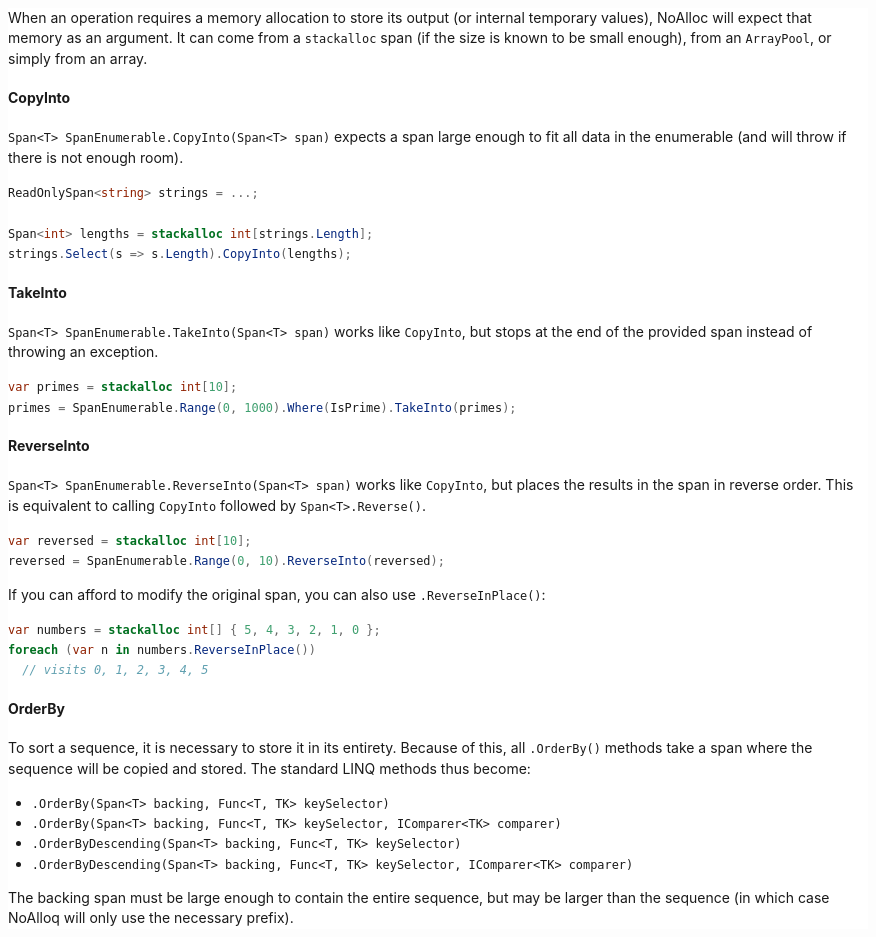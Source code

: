 When an operation requires a memory allocation to store its output (or internal temporary values), NoAlloc will expect that memory as an argument. It can come from a `stackalloc` span (if the size is known to be small enough), from an `ArrayPool`, or simply from an array. 

#### CopyInto

`Span<T> SpanEnumerable.CopyInto(Span<T> span)` expects a span large enough to fit all data in the enumerable (and will throw if there is not enough room).   
 
```csharp
ReadOnlySpan<string> strings = ...;

Span<int> lengths = stackalloc int[strings.Length];
strings.Select(s => s.Length).CopyInto(lengths);
```

#### TakeInto

`Span<T> SpanEnumerable.TakeInto(Span<T> span)` works like `CopyInto`, but stops at the end of the provided span instead of throwing an exception. 

```csharp
var primes = stackalloc int[10];
primes = SpanEnumerable.Range(0, 1000).Where(IsPrime).TakeInto(primes);
```

#### ReverseInto

`Span<T> SpanEnumerable.ReverseInto(Span<T> span)` works like `CopyInto`, but places the results in the span in reverse order. This is equivalent to calling `CopyInto` followed by `Span<T>.Reverse()`.

```csharp
var reversed = stackalloc int[10];
reversed = SpanEnumerable.Range(0, 10).ReverseInto(reversed);
```

If you can afford to modify the original span, you can also use `.ReverseInPlace()`: 

```csharp
var numbers = stackalloc int[] { 5, 4, 3, 2, 1, 0 };
foreach (var n in numbers.ReverseInPlace())
  // visits 0, 1, 2, 3, 4, 5
```

#### OrderBy

To sort a sequence, it is necessary to store it in its entirety. Because of this, all `.OrderBy()` methods take a span where the sequence will be copied and stored. The standard LINQ methods thus become:

 - `.OrderBy(Span<T> backing, Func<T, TK> keySelector)` 
 - `.OrderBy(Span<T> backing, Func<T, TK> keySelector, IComparer<TK> comparer)` 
 - `.OrderByDescending(Span<T> backing, Func<T, TK> keySelector)`
 - `.OrderByDescending(Span<T> backing, Func<T, TK> keySelector, IComparer<TK> comparer)`

The backing span must be large enough to contain the entire sequence, but may be larger than the sequence (in which case NoAlloq will only use the necessary prefix). 
